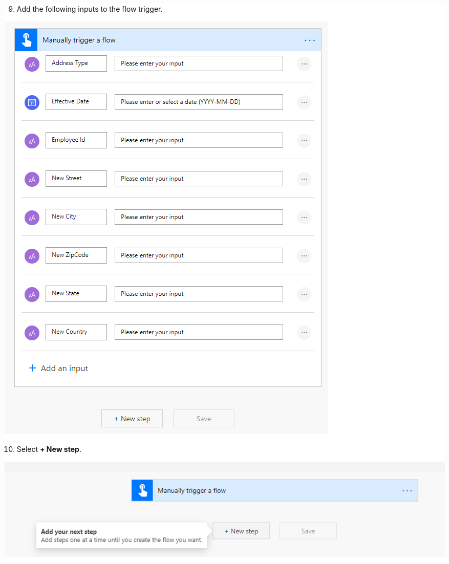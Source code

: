 9.  Add the following inputs to the flow trigger.

![Screenshot of the Manually trigger a flow box with Effective Date added as Date type  Employee ID added as text type  and New Street  New City  New ZipCode  New State  and New Country all added as text type ](media/manually-trigger-a-flow-with-multiple-inputs.png)

10. Select **+ New step**.

![Screenshot of Power Automate flow designer with New Step button under the trigger box ](media/power-automate-flow-designer-with-new-step-button.png)
